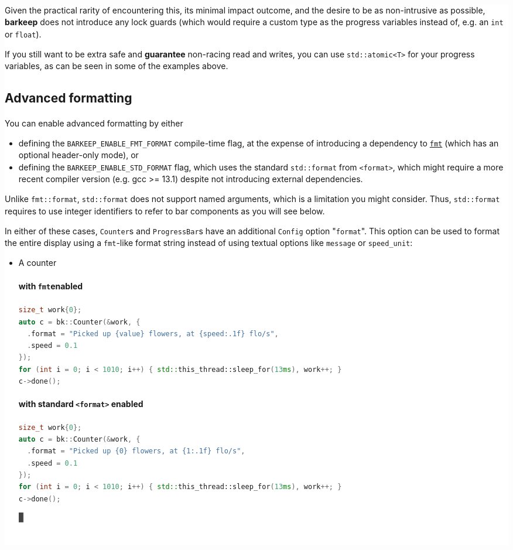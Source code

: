 Given the practical rarity of encountering this, its minimal impact outcome, and the desire to be as non-intrusive as possible, __barkeep__ does not introduce any lock guards (which would require a custom type as the progress variables instead of, e.g. an `int` or `float`). 

If you still want to be extra safe and __guarantee__ non-racing read and writes, you can use `std::atomic<T>` for your progress variables, as can be seen in some of the examples above.

## Advanced formatting

You can enable advanced formatting by either
  - defining the `BARKEEP_ENABLE_FMT_FORMAT` compile-time flag, at the expense of introducing a dependency to [`fmt`](https://github.com/fmtlib/fmt) (which has an optional header-only mode), or
  - defining the `BARKEEP_ENABLE_STD_FORMAT` flag, which uses the standard `std::format` from `<format>`, which might require a more recent compiler version (e.g. gcc >= 13.1) despite not introducing external dependencies.

Unlike `fmt::format`, `std::format` does not support named arguments, which is a limitation you might consider.
Thus, `std::format` requires to use integer identifiers to refer to bar components as you will see below.

In either of these cases, `Counter`s and `ProgressBar`s have an additional `Config` option "`format`".
This option can be used to format the entire display using a `fmt`-like format string instead of using textual options like `message` or `speed_unit`:

- A counter

  
  #### **with `fmt`enabled**

  ```cpp
  size_t work{0};
  auto c = bk::Counter(&work, {
    .format = "Picked up {value} flowers, at {speed:.1f} flo/s",
    .speed = 0.1
  });
  for (int i = 0; i < 1010; i++) { std::this_thread::sleep_for(13ms), work++; }
  c->done();
  ```

  #### **with standard `<format>` enabled**

  ```cpp
  size_t work{0};
  auto c = bk::Counter(&work, {
    .format = "Picked up {0} flowers, at {1:.1f} flo/s",
    .speed = 0.1
  });
  for (int i = 0; i < 1010; i++) { std::this_thread::sleep_for(13ms), work++; }
  c->done();
  ```
  

  <picture>
    <source media="(prefers-color-scheme: dark)" srcset="rec/fmt-counter-dark.svg" width="700">
    <source media="(prefers-color-scheme: light)" srcset="rec/fmt-counter-light.svg" width="700">
    <img src="rec/fmt-counter-light.svg" width="700">
  </picture>
